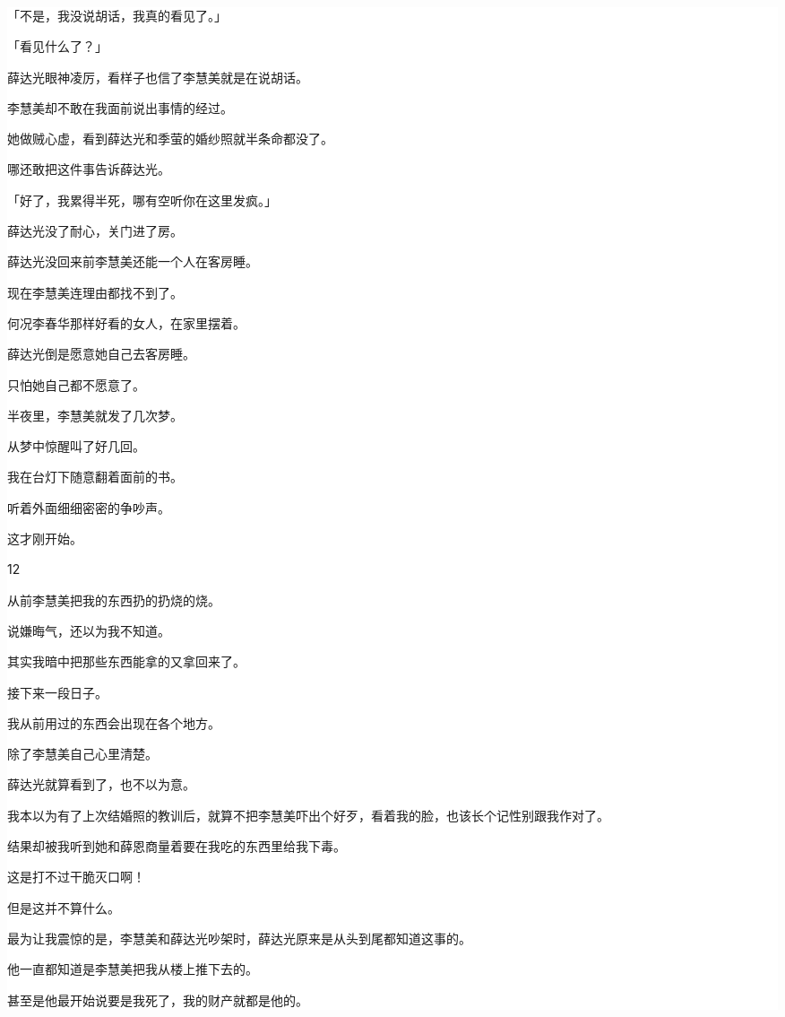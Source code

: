 「不是，我没说胡话，我真的看见了。」

「看见什么了？」

薛达光眼神凌厉，看样子也信了李慧美就是在说胡话。

李慧美却不敢在我面前说出事情的经过。

她做贼心虚，看到薛达光和季萤的婚纱照就半条命都没了。

哪还敢把这件事告诉薛达光。

「好了，我累得半死，哪有空听你在这里发疯。」

薛达光没了耐心，关门进了房。

薛达光没回来前李慧美还能一个人在客房睡。

现在李慧美连理由都找不到了。

何况李春华那样好看的女人，在家里摆着。

薛达光倒是愿意她自己去客房睡。

只怕她自己都不愿意了。

半夜里，李慧美就发了几次梦。

从梦中惊醒叫了好几回。

我在台灯下随意翻着面前的书。

听着外面细细密密的争吵声。

这才刚开始。

12

从前李慧美把我的东西扔的扔烧的烧。

说嫌晦气，还以为我不知道。

其实我暗中把那些东西能拿的又拿回来了。

接下来一段日子。

我从前用过的东西会出现在各个地方。

除了李慧美自己心里清楚。

薛达光就算看到了，也不以为意。

我本以为有了上次结婚照的教训后，就算不把李慧美吓出个好歹，看着我的脸，也该长个记性别跟我作对了。

结果却被我听到她和薛恩商量着要在我吃的东西里给我下毒。

这是打不过干脆灭口啊！

但是这并不算什么。

最为让我震惊的是，李慧美和薛达光吵架时，薛达光原来是从头到尾都知道这事的。

他一直都知道是李慧美把我从楼上推下去的。

甚至是他最开始说要是我死了，我的财产就都是他的。
